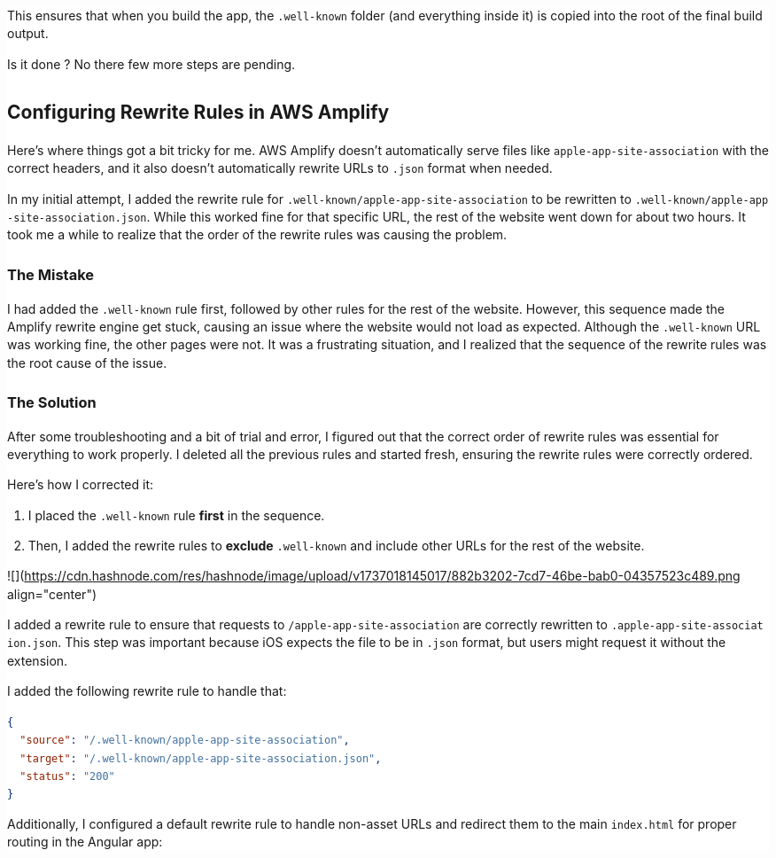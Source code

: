 This ensures that when you build the app, the `.well-known` folder (and everything inside it) is copied into the root of the final build output.

Is it done ? No there few more steps are pending.

## Configuring Rewrite Rules in AWS Amplify

Here’s where things got a bit tricky for me. AWS Amplify doesn’t automatically serve files like `apple-app-site-association` with the correct headers, and it also doesn’t automatically rewrite URLs to `.json` format when needed.

In my initial attempt, I added the rewrite rule for `.well-known/apple-app-site-association` to be rewritten to `.well-known/apple-app-site-association.json`. While this worked fine for that specific URL, the rest of the website went down for about two hours. It took me a while to realize that the order of the rewrite rules was causing the problem.

### **The Mistake**

I had added the `.well-known` rule first, followed by other rules for the rest of the website. However, this sequence made the Amplify rewrite engine get stuck, causing an issue where the website would not load as expected. Although the `.well-known` URL was working fine, the other pages were not. It was a frustrating situation, and I realized that the sequence of the rewrite rules was the root cause of the issue.

### **The Solution**

After some troubleshooting and a bit of trial and error, I figured out that the correct order of rewrite rules was essential for everything to work properly. I deleted all the previous rules and started fresh, ensuring the rewrite rules were correctly ordered.

Here’s how I corrected it:

1. I placed the `.well-known` rule **first** in the sequence.
    
2. Then, I added the rewrite rules to **exclude** `.well-known` and include other URLs for the rest of the website.
    

![](https://cdn.hashnode.com/res/hashnode/image/upload/v1737018145017/882b3202-7cd7-46be-bab0-04357523c489.png align="center")

I added a rewrite rule to ensure that requests to `/apple-app-site-association` are correctly rewritten to `.apple-app-site-association.json`. This step was important because iOS expects the file to be in `.json` format, but users might request it without the extension.

I added the following rewrite rule to handle that:

```json
{
  "source": "/.well-known/apple-app-site-association", 
  "target": "/.well-known/apple-app-site-association.json",
  "status": "200"
}
```

Additionally, I configured a default rewrite rule to handle non-asset URLs and redirect them to the main `index.html` for proper routing in the Angular app:
